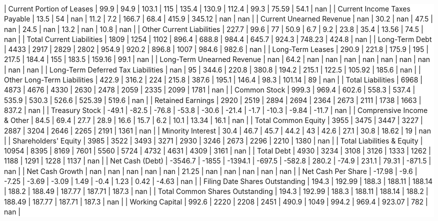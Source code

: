 | Current Portion of Leases          |          99.9  |          94.9  |         103.1  |         115    |         135.4  |         130.9  |         112.4  |          99.3  |          75.59 |          54.1  |           nan |
| Current Income Taxes Payable       |          13.5  |          54    |         nan    |          11.2  |           7.2  |         166.7  |          68.4  |         415.9  |         345.12 |         nan    |           nan |
| Current Unearned Revenue           |         nan    |          30.2  |         nan    |          47.5  |         nan    |          24.5  |         nan    |          13.2  |         nan    |          10.8  |           nan |
| Other Current Liabilities          |         227.7  |          99.6  |          77    |          50.9  |           6.7  |           9.2  |          23.8  |          35.4  |          13.56 |          74.5  |           nan |
| Total Current Liabilities          |        1809    |        1254    |        1102    |         896.4  |         688.8  |         984.4  |         645.7  |         924.3  |         748.23 |         424.8  |           nan |
| Long-Term Debt                     |        4433    |        2917    |        2829    |        2802    |         954.9  |         920.2  |         896.8  |        1007    |         984.6  |         982.6  |           nan |
| Long-Term Leases                   |         290.9  |         221.8  |         175.9  |         195    |         217.5  |         184.4  |         155    |         183.5  |         159.16 |          99.1  |           nan |
| Long-Term Unearned Revenue         |         nan    |          64.2  |         nan    |         nan    |         nan    |         nan    |         nan    |         nan    |         nan    |         nan    |           nan |
| Long-Term Deferred Tax Liabilities |         nan    |          95    |         344.6  |         220.8  |         380.8  |         194.2  |         215.1  |         122.5  |         105.92 |         185.6  |           nan |
| Other Long-Term Liabilities        |         422.9  |         316.2  |         224    |         215.8  |         387.6  |         195.1  |         146.4  |          98.3  |         101.14 |          89    |           nan |
| Total Liabilities                  |        6968    |        4873    |        4676    |        4330    |        2630    |        2478    |        2059    |        2335    |        2099    |        1781    |           nan |
| Common Stock                       |         999.3  |         969.4  |         602.6  |         558.3  |         537.4  |         535.9  |         530.3  |         526.6  |         525.39 |         519.6  |           nan |
| Retained Earnings                  |        2920    |        2519    |        2894    |        2694    |        2364    |        2673    |        2111    |        1738    |        1663    |         837.2  |           nan |
| Treasury Stock                     |         -49.1  |         -82.5  |         -76.8  |         -53.8  |         -30.6  |         -21.4  |          -1.7  |         -10.3  |          -9.84 |         -11.7  |           nan |
| Comprensive Income & Other         |          84.5  |          69.4  |          27.7  |          28.9  |          16.6  |          15.7  |           6.2  |          10.1  |          13.34 |          16.1  |           nan |
| Total Common Equity                |        3955    |        3475    |        3447    |        3227    |        2887    |        3204    |        2646    |        2265    |        2191    |        1361    |           nan |
| Minority Interest                  |          30.4  |          46.7  |          45.7  |          44.2  |          43    |          42.6  |          27.1  |          30.8  |          18.62 |          19    |           nan |
| Shareholders' Equity               |        3985    |        3522    |        3493    |        3271    |        2930    |        3246    |        2673    |        2296    |        2210    |        1380    |           nan |
| Total Liabilities & Equity         |       10954    |        8395    |        8169    |        7601    |        5560    |        5724    |        4732    |        4631    |        4309    |        3161    |           nan |
| Total Debt                         |        4930    |        3234    |        3108    |        3126    |        1333    |        1262    |        1188    |        1291    |        1228    |        1137    |           nan |
| Net Cash (Debt)                    |       -3546.7  |       -1855    |       -1394.1  |        -697.5  |        -582.8  |         280.2  |         -74.9  |         231.1  |          79.31 |        -871.5  |           nan |
| Net Cash Growth                    |         nan    |         nan    |         nan    |         nan    |         nan    |          21.25 |         nan    |         nan    |         nan    |         nan    |           nan |
| Net Cash Per Share                 |         -17.98 |          -9.6  |          -7.25 |          -3.69 |          -3.09 |           1.49 |          -0.4  |           1.23 |           0.42 |          -4.63 |           nan |
| Filing Date Shares Outstanding     |         194.3  |         192.99 |         188.3  |         188.11 |         188.14 |         188.2  |         188.49 |         187.77 |         187.71 |         187.3  |           nan |
| Total Common Shares Outstanding    |         194.3  |         192.99 |         188.3  |         188.11 |         188.14 |         188.2  |         188.49 |         187.77 |         187.71 |         187.3  |           nan |
| Working Capital                    |         992.6  |        2220    |        2208    |        2451    |         490.9  |        1049    |         994.2  |         969.4  |         923.07 |         782    |           nan |